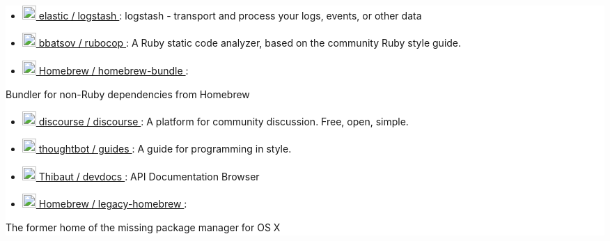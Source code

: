 * <img src='https://avatars0.githubusercontent.com/u/131818?v=3&s=40' height='20' width='20'>[
      elastic
      /
      logstash
](https://github.com/elastic/logstash): 
      logstash - transport and process your logs, events, or other data
    
* <img src='https://avatars0.githubusercontent.com/u/103882?v=3&s=40' height='20' width='20'>[
      bbatsov
      /
      rubocop
](https://github.com/bbatsov/rubocop): 
      A Ruby static code analyzer, based on the community Ruby style guide.
    
* <img src='https://avatars2.githubusercontent.com/u/3105373?v=3&s=40' height='20' width='20'>[
      Homebrew
      /
      homebrew-bundle
](https://github.com/Homebrew/homebrew-bundle): 
      
 Bundler for non-Ruby dependencies from Homebrew
    
* <img src='https://avatars0.githubusercontent.com/u/5213?v=3&s=40' height='20' width='20'>[
      discourse
      /
      discourse
](https://github.com/discourse/discourse): 
      A platform for community discussion. Free, open, simple.
    
* <img src='https://avatars1.githubusercontent.com/u/198?v=3&s=40' height='20' width='20'>[
      thoughtbot
      /
      guides
](https://github.com/thoughtbot/guides): 
      A guide for programming in style.
    
* <img src='https://avatars1.githubusercontent.com/u/17579?v=3&s=40' height='20' width='20'>[
      Thibaut
      /
      devdocs
](https://github.com/Thibaut/devdocs): 
      API Documentation Browser
    
* <img src='https://avatars1.githubusercontent.com/u/1589480?v=3&s=40' height='20' width='20'>[
      Homebrew
      /
      legacy-homebrew
](https://github.com/Homebrew/legacy-homebrew): 
      
 The former home of  the missing package manager for OS X
    